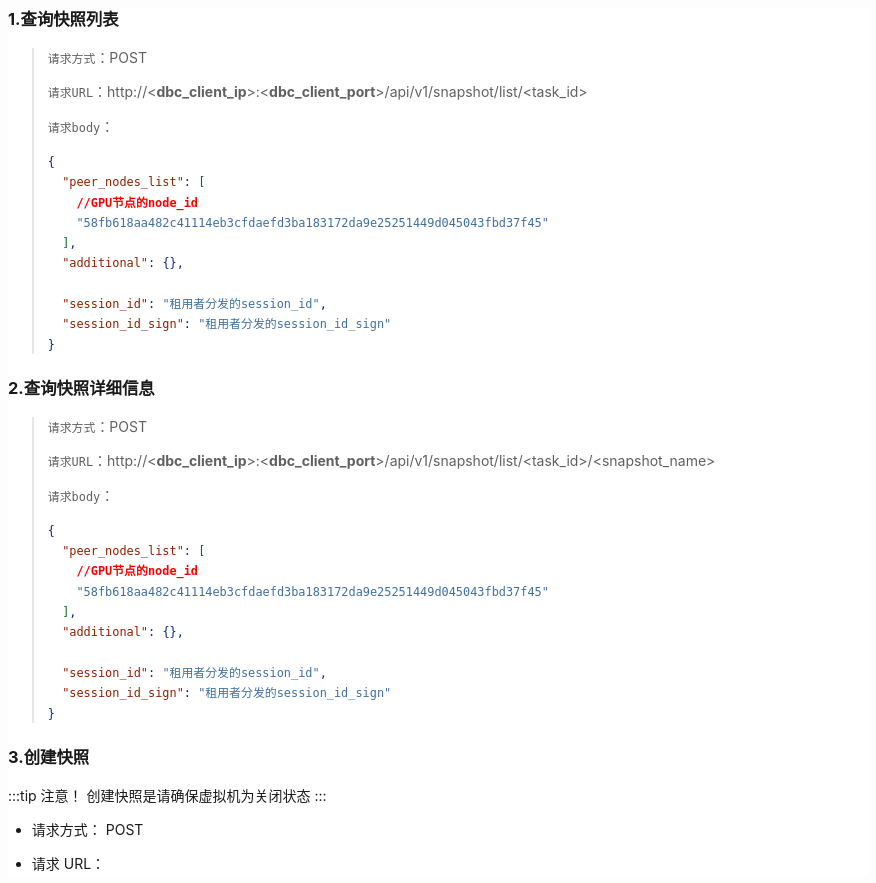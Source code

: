 ### 1.查询快照列表

> `请求方式`：POST
>
> `请求URL`：http://<**dbc_client_ip**>:<**dbc_client_port**>/api/v1/snapshot/list/<task_id>
>
> `请求body`：
>
> ```json
> {
>   "peer_nodes_list": [
>     //GPU节点的node_id
>     "58fb618aa482c41114eb3cfdaefd3ba183172da9e25251449d045043fbd37f45"
>   ],
>   "additional": {},
>
>   "session_id": "租用者分发的session_id",
>   "session_id_sign": "租用者分发的session_id_sign"
> }
> ```

### 2.查询快照详细信息

> `请求方式`：POST
>
> `请求URL`：http://<**dbc_client_ip**>:<**dbc_client_port**>/api/v1/snapshot/list/<task_id>/<snapshot_name>
>
> `请求body`：
>
> ```json
> {
>   "peer_nodes_list": [
>     //GPU节点的node_id
>     "58fb618aa482c41114eb3cfdaefd3ba183172da9e25251449d045043fbd37f45"
>   ],
>   "additional": {},
>
>   "session_id": "租用者分发的session_id",
>   "session_id_sign": "租用者分发的session_id_sign"
> }
> ```

### 3.创建快照

:::tip 注意！
创建快照是请确保虚拟机为关闭状态
:::

- 请求方式： POST

- 请求 URL：
